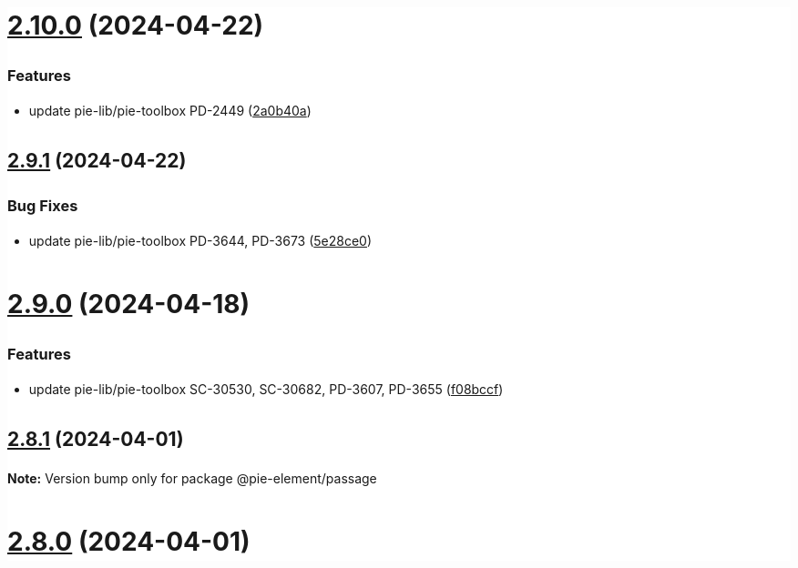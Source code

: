 



# [2.10.0](https://github.com/pie-framework/pie-elements/compare/@pie-element/passage@2.9.1...@pie-element/passage@2.10.0) (2024-04-22)


### Features

* update pie-lib/pie-toolbox PD-2449 ([2a0b40a](https://github.com/pie-framework/pie-elements/commit/2a0b40a826f0338b5eda2e8301f79870be3d0073))





## [2.9.1](https://github.com/pie-framework/pie-elements/compare/@pie-element/passage@2.9.0...@pie-element/passage@2.9.1) (2024-04-22)


### Bug Fixes

* update pie-lib/pie-toolbox PD-3644, PD-3673 ([5e28ce0](https://github.com/pie-framework/pie-elements/commit/5e28ce0dab4a7ecd93ef7bba45ddb20f768b450b))





# [2.9.0](https://github.com/pie-framework/pie-elements/compare/@pie-element/passage@2.8.1...@pie-element/passage@2.9.0) (2024-04-18)


### Features

* update pie-lib/pie-toolbox SC-30530, SC-30682, PD-3607, PD-3655 ([f08bccf](https://github.com/pie-framework/pie-elements/commit/f08bccf86fcb430e75e410116b000b3affc252c0))





## [2.8.1](https://github.com/pie-framework/pie-elements/compare/@pie-element/passage@2.8.0...@pie-element/passage@2.8.1) (2024-04-01)

**Note:** Version bump only for package @pie-element/passage





# [2.8.0](https://github.com/pie-framework/pie-elements/compare/@pie-element/passage@2.7.0...@pie-element/passage@2.8.0) (2024-04-01)
